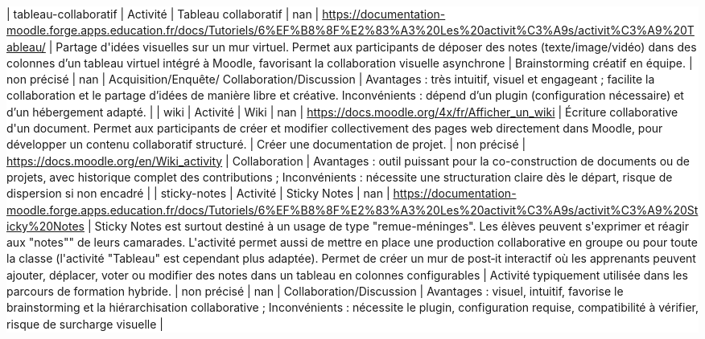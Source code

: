 | tableau-collaboratif       | Activité                   | Tableau collaboratif             |                                                                     nan | https://documentation-moodle.forge.apps.education.fr/docs/Tutoriels/6%EF%B8%8F%E2%83%A3%20Les%20activit%C3%A9s/activit%C3%A9%20Tableau/                      | Partage d'idées visuelles sur un mur virtuel. Permet aux participants de déposer des notes (texte/image/vidéo) dans des colonnes d’un tableau virtuel intégré à Moodle, favorisant la collaboration visuelle asynchrone                                                                                                                                                                                                                                                                                                                                          | Brainstorming créatif en équipe.                                                                                                  | non précisé                                            | nan                                                                                                                                                   | Acquisition/Enquête/ Collaboration/Discussion            | Avantages : très intuitif, visuel et engageant ; facilite la collaboration et le partage d’idées de manière libre et créative. Inconvénients : dépend d’un plugin (configuration nécessaire) et d’un hébergement adapté.                                                                                                                                                                                                                                                                                                             |
| wiki                       | Activité                   | Wiki                             |                                                                     nan | https://docs.moodle.org/4x/fr/Afficher_un_wiki                                                                                                               | Écriture collaborative d'un document. Permet aux participants de créer et modifier collectivement des pages web directement dans Moodle, pour développer un contenu collaboratif structuré.                                                                                                                                                                                                                                                                                                                                                                      | Créer une documentation de projet.                                                                                                | non précisé                                            | https://docs.moodle.org/en/Wiki_activity                                                                                                              | Collaboration                                            | Avantages : outil puissant pour la co-construction de documents ou de projets, avec historique complet des contributions ; Inconvénients : nécessite une structuration claire dès le départ, risque de dispersion si non encadré                                                                                                                                                                                                                                                                                                     |
| sticky-notes               | Activité                   | Sticky Notes                     |                                                                     nan | https://documentation-moodle.forge.apps.education.fr/docs/Tutoriels/6%EF%B8%8F%E2%83%A3%20Les%20activit%C3%A9s/activit%C3%A9%20Sticky%20Notes                | Sticky Notes est surtout destiné à un usage de type "remue-méninges". Les élèves peuvent s'exprimer et réagir aux "notes"" de leurs camarades. L'activité permet aussi de mettre en place une production collaborative en groupe ou pour toute la classe (l'activité "Tableau" est cependant plus adaptée). Permet de créer un mur de post‑it interactif où les apprenants peuvent ajouter, déplacer, voter ou modifier des notes dans un tableau en colonnes configurables                                                                                      | Activité typiquement utilisée dans les parcours de formation hybride.                                                             | non précisé                                            | nan                                                                                                                                                   | Collaboration/Discussion                                 | Avantages : visuel, intuitif, favorise le brainstorming et la hiérarchisation collaborative ; Inconvénients : nécessite le plugin, configuration requise, compatibilité à vérifier, risque de surcharge visuelle                                                                                                                                                                                                                                                                                                                     |